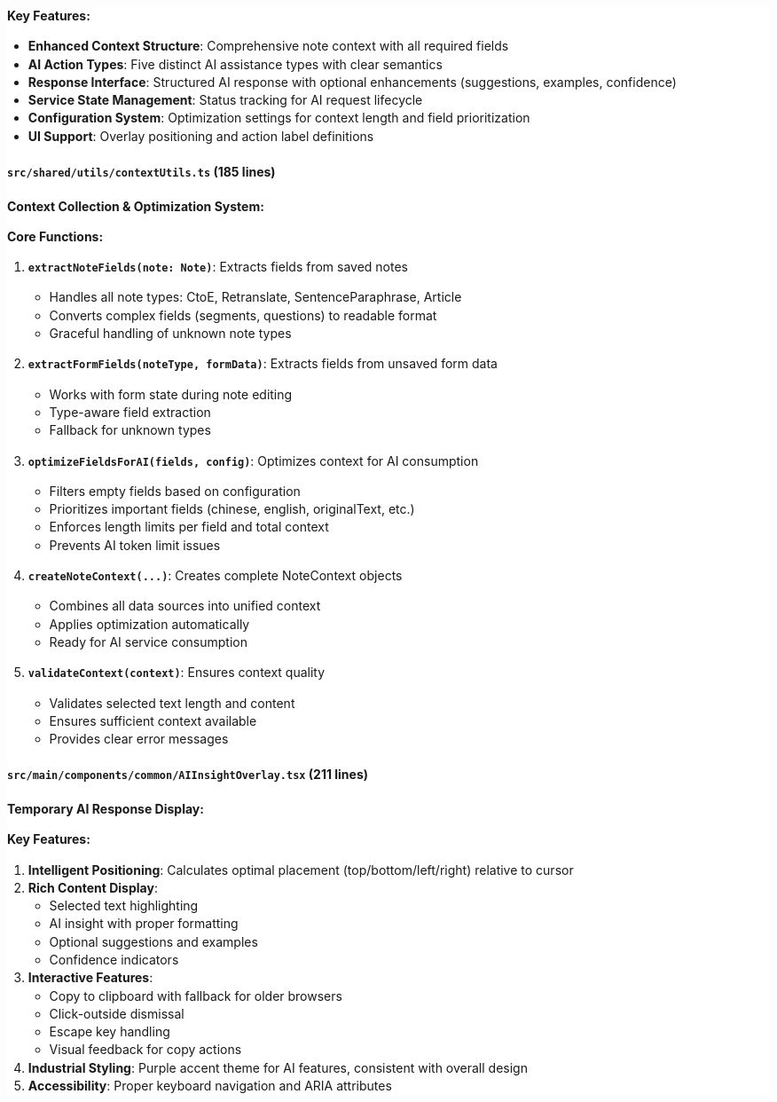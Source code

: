 **Key Features:**
- **Enhanced Context Structure**: Comprehensive note context with all required fields
- **AI Action Types**: Five distinct AI assistance types with clear semantics
- **Response Interface**: Structured AI response with optional enhancements (suggestions, examples, confidence)
- **Service State Management**: Status tracking for AI request lifecycle
- **Configuration System**: Optimization settings for context length and field prioritization
- **UI Support**: Overlay positioning and action label definitions

#### `src/shared/utils/contextUtils.ts` (185 lines)
**Context Collection & Optimization System:**

**Core Functions:**
1. **`extractNoteFields(note: Note)`**: Extracts fields from saved notes
   - Handles all note types: CtoE, Retranslate, SentenceParaphrase, Article
   - Converts complex fields (segments, questions) to readable format
   - Graceful handling of unknown note types

2. **`extractFormFields(noteType, formData)`**: Extracts fields from unsaved form data
   - Works with form state during note editing
   - Type-aware field extraction
   - Fallback for unknown types

3. **`optimizeFieldsForAI(fields, config)`**: Optimizes context for AI consumption
   - Filters empty fields based on configuration
   - Prioritizes important fields (chinese, english, originalText, etc.)
   - Enforces length limits per field and total context
   - Prevents AI token limit issues

4. **`createNoteContext(...)`**: Creates complete NoteContext objects
   - Combines all data sources into unified context
   - Applies optimization automatically
   - Ready for AI service consumption

5. **`validateContext(context)`**: Ensures context quality
   - Validates selected text length and content
   - Ensures sufficient context available
   - Provides clear error messages

#### `src/main/components/common/AIInsightOverlay.tsx` (211 lines)
**Temporary AI Response Display:**

**Key Features:**
1. **Intelligent Positioning**: Calculates optimal placement (top/bottom/left/right) relative to cursor
2. **Rich Content Display**: 
   - Selected text highlighting
   - AI insight with proper formatting
   - Optional suggestions and examples
   - Confidence indicators
3. **Interactive Features**:
   - Copy to clipboard with fallback for older browsers
   - Click-outside dismissal
   - Escape key handling
   - Visual feedback for copy actions
4. **Industrial Styling**: Purple accent theme for AI features, consistent with overall design
5. **Accessibility**: Proper keyboard navigation and ARIA attributes
